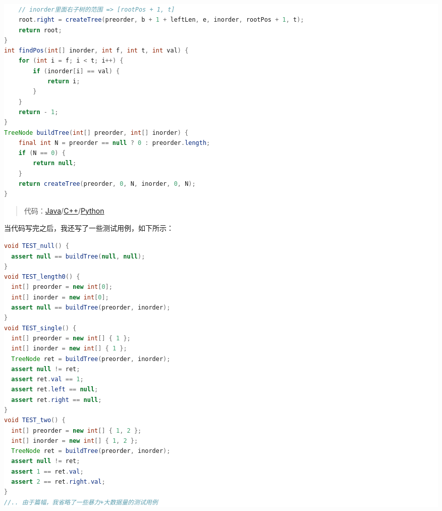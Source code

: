 ```java
    // inorder里面右子树的范围 => [rootPos + 1, t]
    root.right = createTree(preorder, b + 1 + leftLen, e, inorder, rootPos + 1, t);
    return root;
}
int findPos(int[] inorder, int f, int t, int val) {
    for (int i = f; i < t; i++) {
        if (inorder[i] == val) {
            return i;
        }
    }
    return - 1;
}
TreeNode buildTree(int[] preorder, int[] inorder) {
    final int N = preorder == null ? 0 : preorder.length;
    if (N == 0) {
        return null;
    }
    return createTree(preorder, 0, N, inorder, 0, N);
}

```
> 代码：[Java](https://github.com/lagoueduCol/Algorithm-Dryad/blob/main/24.MyInterView/105.%E4%BB%8E%E5%89%8D%E5%BA%8F%E4%B8%8E%E4%B8%AD%E5%BA%8F%E9%81%8D%E5%8E%86%E5%BA%8F%E5%88%97%E6%9E%84%E9%80%A0%E4%BA%8C%E5%8F%89%E6%A0%91.java?fileGuid=xxQTRXtVcqtHK6j8)/[C++](https://github.com/lagoueduCol/Algorithm-Dryad/blob/main/24.MyInterView/105.%E4%BB%8E%E5%89%8D%E5%BA%8F%E4%B8%8E%E4%B8%AD%E5%BA%8F%E9%81%8D%E5%8E%86%E5%BA%8F%E5%88%97%E6%9E%84%E9%80%A0%E4%BA%8C%E5%8F%89%E6%A0%91.cpp?fileGuid=xxQTRXtVcqtHK6j8)/[Python](https://github.com/lagoueduCol/Algorithm-Dryad/blob/main/24.MyInterView/105.%E4%BB%8E%E5%89%8D%E5%BA%8F%E4%B8%8E%E4%B8%AD%E5%BA%8F%E9%81%8D%E5%8E%86%E5%BA%8F%E5%88%97%E6%9E%84%E9%80%A0%E4%BA%8C%E5%8F%89%E6%A0%91.py?fileGuid=xxQTRXtVcqtHK6j8)

当代码写完之后，我还写了一些测试用例，如下所示：

```java
void TEST_null() {
  assert null == buildTree(null, null);
}
void TEST_length0() {
  int[] preorder = new int[0];
  int[] inorder = new int[0];
  assert null == buildTree(preorder, inorder);
}
void TEST_single() {
  int[] preorder = new int[] { 1 };
  int[] inorder = new int[] { 1 };
  TreeNode ret = buildTree(preorder, inorder);
  assert null != ret;
  assert ret.val == 1;
  assert ret.left == null;
  assert ret.right == null;
}
void TEST_two() {
  int[] preorder = new int[] { 1, 2 };
  int[] inorder = new int[] { 1, 2 };
  TreeNode ret = buildTree(preorder, inorder);
  assert null != ret;
  assert 1 == ret.val;
  assert 2 == ret.right.val;
}
//.. 由于篇幅，我省略了一些暴力+大数据量的测试用例

```

